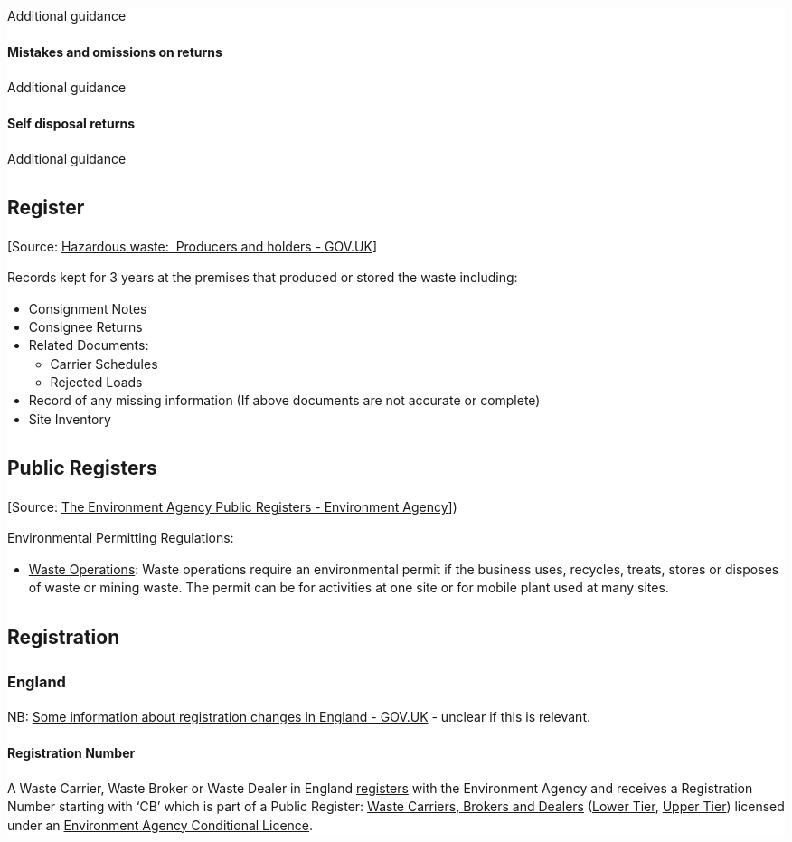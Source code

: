 Additional guidance

#### Mistakes and omissions on returns

Additional guidance

#### Self disposal returns

Additional guidance

## Register

[Source: [Hazardous waste:  Producers and holders - GOV.UK](https://www.gov.uk/dispose-hazardous-waste/producers-and-holders)]

Records kept for 3 years at the premises that produced or stored the waste including:

  - Consignment Notes
  - Consignee Returns
  - Related Documents:
     - Carrier Schedules
     - Rejected Loads
  - Record of any missing information (If above documents are not accurate or complete)
  - Site Inventory

## Public Registers

[Source: [The Environment Agency Public Registers - Environment Agency](https://environment.data.gov.uk/public-register/view/index)])

Environmental Permitting Regulations:

  - [Waste Operations](https://environment.data.gov.uk/public-register/view/search-waste-operations): Waste operations require an environmental permit if the business uses, recycles, treats, stores or disposes of waste or mining waste. The permit can be for activities at one site or for mobile plant used at many sites.

## Registration

### England

NB: [Some information about registration changes in England - GOV.UK](https://www.gov.uk/waste-carrier-or-broker-registration) - unclear if this is relevant.

#### Registration Number

A Waste Carrier, Waste Broker or Waste Dealer in England [registers](https://wastecarriersregistration.service.gov.uk/registrations/find?locale%3Den) with
the Environment Agency and receives a Registration Number starting with ‘CB’ which is part of a Public Register: [Waste Carriers, Brokers and Dealers](https://environment.data.gov.uk/public-register/view/search-waste-carriers-brokers) ([Lower Tier](https://environment.data.gov.uk/public-register/view/search-waste-carriers-brokers-regime?regime%3Dlower-tier), [Upper Tier](https://environment.data.gov.uk/public-register/view/search-waste-carriers-brokers-regime?regime%3Dupper-tier)) licensed under an [Environment Agency Conditional Licence](https://www.gov.uk/government/publications/environment-agency-conditional-licence/environment-agency-conditional-licence).
